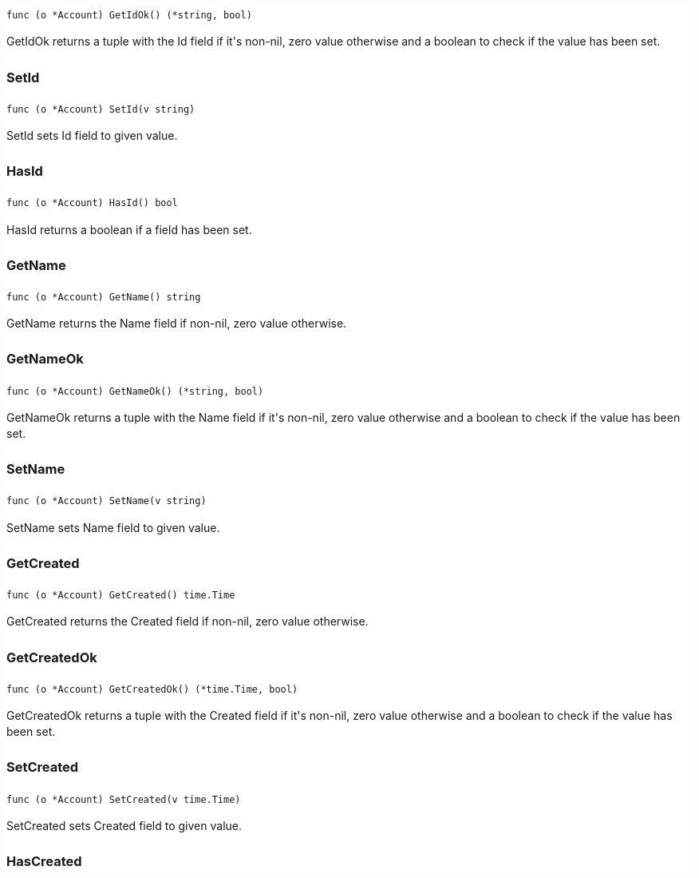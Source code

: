 `func (o *Account) GetIdOk() (*string, bool)`

GetIdOk returns a tuple with the Id field if it's non-nil, zero value otherwise
and a boolean to check if the value has been set.

### SetId

`func (o *Account) SetId(v string)`

SetId sets Id field to given value.

### HasId

`func (o *Account) HasId() bool`

HasId returns a boolean if a field has been set.

### GetName

`func (o *Account) GetName() string`

GetName returns the Name field if non-nil, zero value otherwise.

### GetNameOk

`func (o *Account) GetNameOk() (*string, bool)`

GetNameOk returns a tuple with the Name field if it's non-nil, zero value otherwise
and a boolean to check if the value has been set.

### SetName

`func (o *Account) SetName(v string)`

SetName sets Name field to given value.


### GetCreated

`func (o *Account) GetCreated() time.Time`

GetCreated returns the Created field if non-nil, zero value otherwise.

### GetCreatedOk

`func (o *Account) GetCreatedOk() (*time.Time, bool)`

GetCreatedOk returns a tuple with the Created field if it's non-nil, zero value otherwise
and a boolean to check if the value has been set.

### SetCreated

`func (o *Account) SetCreated(v time.Time)`

SetCreated sets Created field to given value.

### HasCreated

